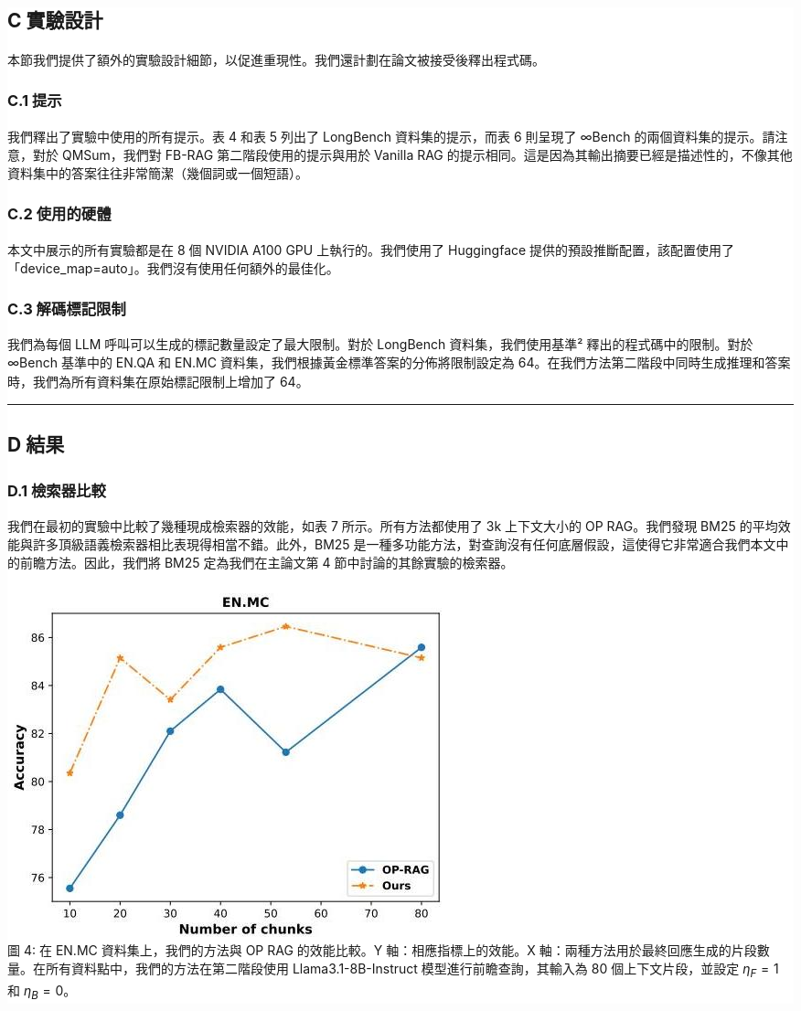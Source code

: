 
## C 實驗設計

本節我們提供了額外的實驗設計細節，以促進重現性。我們還計劃在論文被接受後釋出程式碼。

### C.1 提示

我們釋出了實驗中使用的所有提示。表 4 和表 5 列出了 LongBench 資料集的提示，而表 6 則呈現了 ∞Bench 的兩個資料集的提示。請注意，對於 QMSum，我們對 FB-RAG 第二階段使用的提示與用於 Vanilla RAG 的提示相同。這是因為其輸出摘要已經是描述性的，不像其他資料集中的答案往往非常簡潔（幾個詞或一個短語）。

### C.2 使用的硬體

本文中展示的所有實驗都是在 8 個 NVIDIA A100 GPU 上執行的。我們使用了 Huggingface 提供的預設推斷配置，該配置使用了「device_map=auto」。我們沒有使用任何額外的最佳化。

### C.3 解碼標記限制

我們為每個 LLM 呼叫可以生成的標記數量設定了最大限制。對於 LongBench 資料集，我們使用基準² 釋出的程式碼中的限制。對於 ∞Bench 基準中的 EN.QA 和 EN.MC 資料集，我們根據黃金標準答案的分佈將限制設定為 64。在我們方法第二階段中同時生成推理和答案時，我們為所有資料集在原始標記限制上增加了 64。

---

## D 結果

### D.1 檢索器比較

我們在最初的實驗中比較了幾種現成檢索器的效能，如表 7 所示。所有方法都使用了 3k 上下文大小的 OP RAG。我們發現 BM25 的平均效能與許多頂級語義檢索器相比表現得相當不錯。此外，BM25 是一種多功能方法，對查詢沒有任何底層假設，這使得它非常適合我們本文中的前瞻方法。因此，我們將 BM25 定為我們在主論文第 4 節中討論的其餘實驗的檢索器。

![](images/4caee3f6a79580c923df953ee877d6af788cc30c9fd1f1775aa8deaa01307194.jpg)  
圖 4: 在 EN.MC 資料集上，我們的方法與 OP RAG 的效能比較。Y 軸：相應指標上的效能。X 軸：兩種方法用於最終回應生成的片段數量。在所有資料點中，我們的方法在第二階段使用 Llama3.1-8B-Instruct 模型進行前瞻查詢，其輸入為 80 個上下文片段，並設定 $\eta_F = 1$ 和 $\eta_B = 0$。
